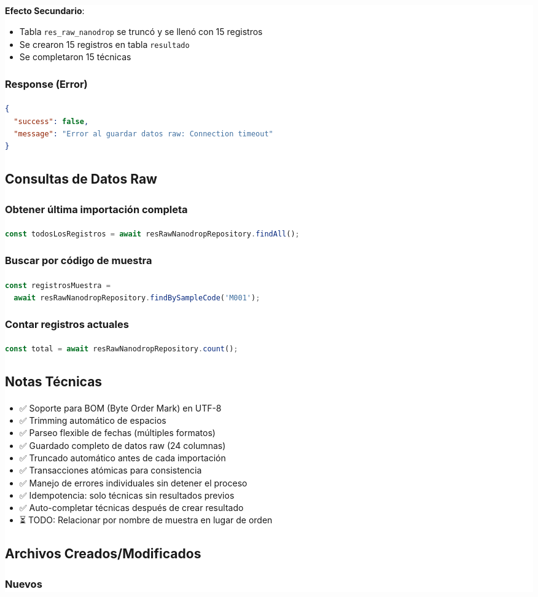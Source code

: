 **Efecto Secundario**:

- Tabla `res_raw_nanodrop` se truncó y se llenó con 15 registros
- Se crearon 15 registros en tabla `resultado`
- Se completaron 15 técnicas

### Response (Error)

```json
{
  "success": false,
  "message": "Error al guardar datos raw: Connection timeout"
}
```

## Consultas de Datos Raw

### Obtener última importación completa

```typescript
const todosLosRegistros = await resRawNanodropRepository.findAll();
```

### Buscar por código de muestra

```typescript
const registrosMuestra =
  await resRawNanodropRepository.findBySampleCode('M001');
```

### Contar registros actuales

```typescript
const total = await resRawNanodropRepository.count();
```

## Notas Técnicas

- ✅ Soporte para BOM (Byte Order Mark) en UTF-8
- ✅ Trimming automático de espacios
- ✅ Parseo flexible de fechas (múltiples formatos)
- ✅ Guardado completo de datos raw (24 columnas)
- ✅ Truncado automático antes de cada importación
- ✅ Transacciones atómicas para consistencia
- ✅ Manejo de errores individuales sin detener el proceso
- ✅ Idempotencia: solo técnicas sin resultados previos
- ✅ Auto-completar técnicas después de crear resultado
- ⏳ TODO: Relacionar por nombre de muestra en lugar de orden

## Archivos Creados/Modificados

### Nuevos
